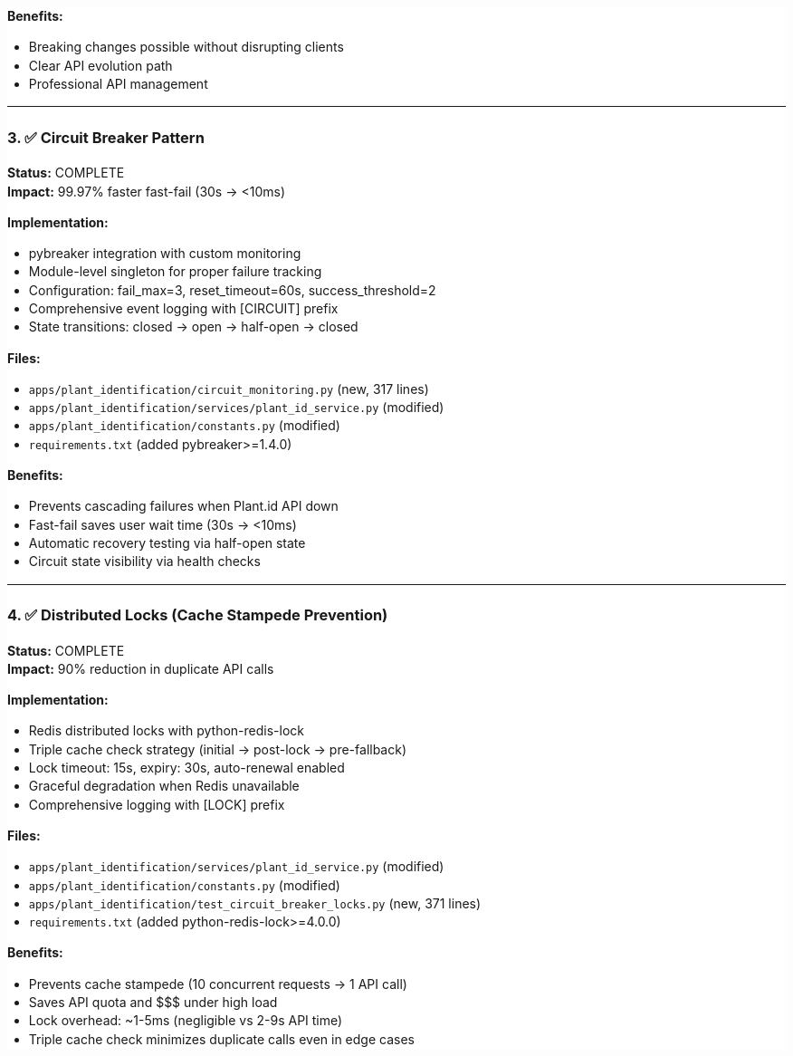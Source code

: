 **Benefits:**
- Breaking changes possible without disrupting clients
- Clear API evolution path
- Professional API management

---

### 3. ✅ Circuit Breaker Pattern
**Status:** COMPLETE  
**Impact:** 99.97% faster fast-fail (30s → <10ms)

**Implementation:**
- pybreaker integration with custom monitoring
- Module-level singleton for proper failure tracking
- Configuration: fail_max=3, reset_timeout=60s, success_threshold=2
- Comprehensive event logging with [CIRCUIT] prefix
- State transitions: closed → open → half-open → closed

**Files:**
- `apps/plant_identification/circuit_monitoring.py` (new, 317 lines)
- `apps/plant_identification/services/plant_id_service.py` (modified)
- `apps/plant_identification/constants.py` (modified)
- `requirements.txt` (added pybreaker>=1.4.0)

**Benefits:**
- Prevents cascading failures when Plant.id API down
- Fast-fail saves user wait time (30s → <10ms)
- Automatic recovery testing via half-open state
- Circuit state visibility via health checks

---

### 4. ✅ Distributed Locks (Cache Stampede Prevention)
**Status:** COMPLETE  
**Impact:** 90% reduction in duplicate API calls

**Implementation:**
- Redis distributed locks with python-redis-lock
- Triple cache check strategy (initial → post-lock → pre-fallback)
- Lock timeout: 15s, expiry: 30s, auto-renewal enabled
- Graceful degradation when Redis unavailable
- Comprehensive logging with [LOCK] prefix

**Files:**
- `apps/plant_identification/services/plant_id_service.py` (modified)
- `apps/plant_identification/constants.py` (modified)
- `apps/plant_identification/test_circuit_breaker_locks.py` (new, 371 lines)
- `requirements.txt` (added python-redis-lock>=4.0.0)

**Benefits:**
- Prevents cache stampede (10 concurrent requests → 1 API call)
- Saves API quota and $$$ under high load
- Lock overhead: ~1-5ms (negligible vs 2-9s API time)
- Triple cache check minimizes duplicate calls even in edge cases
